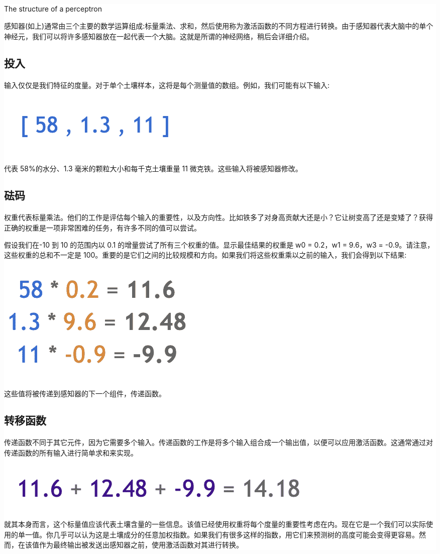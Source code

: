 The structure of a perceptron

感知器(如上)通常由三个主要的数学运算组成:标量乘法、求和，然后使用称为激活函数的不同方程进行转换。由于感知器代表大脑中的单个神经元，我们可以将许多感知器放在一起代表一个大脑。这就是所谓的神经网络，稍后会详细介绍。

## 投入

输入仅仅是我们特征的度量。对于单个土壤样本，这将是每个测量值的数组。例如，我们可能有以下输入:

![](img/5b59cf7472fa7fe98a9937f5b24493c4.png)

代表 58%的水分、1.3 毫米的颗粒大小和每千克土壤重量 11 微克铁。这些输入将被感知器修改。

## 砝码

权重代表标量乘法。他们的工作是评估每个输入的重要性，以及方向性。比如铁多了对身高贡献大还是小？它让树变高了还是变矮了？获得正确的权重是一项非常困难的任务，有许多不同的值可以尝试。

假设我们在-10 到 10 的范围内以 0.1 的增量尝试了所有三个权重的值。显示最佳结果的权重是 w0 = 0.2，w1 = 9.6，w3 = -0.9。请注意，这些权重的总和不一定是 100。重要的是它们之间的比较规模和方向。如果我们将这些权重乘以之前的输入，我们会得到以下结果:

![](img/3ba3d231dc8ca26552d17debac8978de.png)

这些值将被传递到感知器的下一个组件，传递函数。

## 转移函数

传递函数不同于其它元件，因为它需要多个输入。传递函数的工作是将多个输入组合成一个输出值，以便可以应用激活函数。这通常通过对传递函数的所有输入进行简单求和来实现。

![](img/96bf550a56a25b203f0948c033a3103d.png)

就其本身而言，这个标量值应该代表土壤含量的一些信息。该值已经使用权重将每个度量的重要性考虑在内。现在它是一个我们可以实际使用的单一值。你几乎可以认为这是土壤成分的任意加权指数。如果我们有很多这样的指数，用它们来预测树的高度可能会变得更容易。然而，在该值作为最终输出被发送出感知器之前，使用激活函数对其进行转换。
